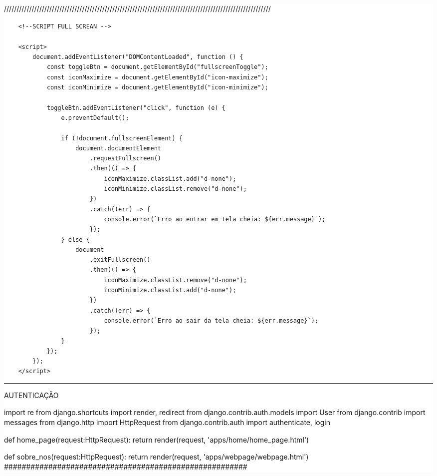 //////////////////////////////////////////////////////////////////////////////////////////////////////////

    	<!--SCRIPT FULL SCREAN -->

    	<script>
    		document.addEventListener("DOMContentLoaded", function () {
    			const toggleBtn = document.getElementById("fullscreenToggle");
    			const iconMaximize = document.getElementById("icon-maximize");
    			const iconMinimize = document.getElementById("icon-minimize");

    			toggleBtn.addEventListener("click", function (e) {
    				e.preventDefault();

    				if (!document.fullscreenElement) {
    					document.documentElement
    						.requestFullscreen()
    						.then(() => {
    							iconMaximize.classList.add("d-none");
    							iconMinimize.classList.remove("d-none");
    						})
    						.catch((err) => {
    							console.error(`Erro ao entrar em tela cheia: ${err.message}`);
    						});
    				} else {
    					document
    						.exitFullscreen()
    						.then(() => {
    							iconMaximize.classList.remove("d-none");
    							iconMinimize.classList.add("d-none");
    						})
    						.catch((err) => {
    							console.error(`Erro ao sair da tela cheia: ${err.message}`);
    						});
    				}
    			});
    		});
    	</script>

---

AUTENTICAÇÃO

import re
from django.shortcuts import render, redirect
from django.contrib.auth.models import User
from django.contrib import messages
from django.http import HttpRequest
from django.contrib.auth import authenticate, login

def home_page(request:HttpRequest):
return render(request, 'apps/home/home_page.html')

def sobre_nos(request:HttpRequest):
return render(request, 'apps/webpage/webpage.html')
#######################################################

